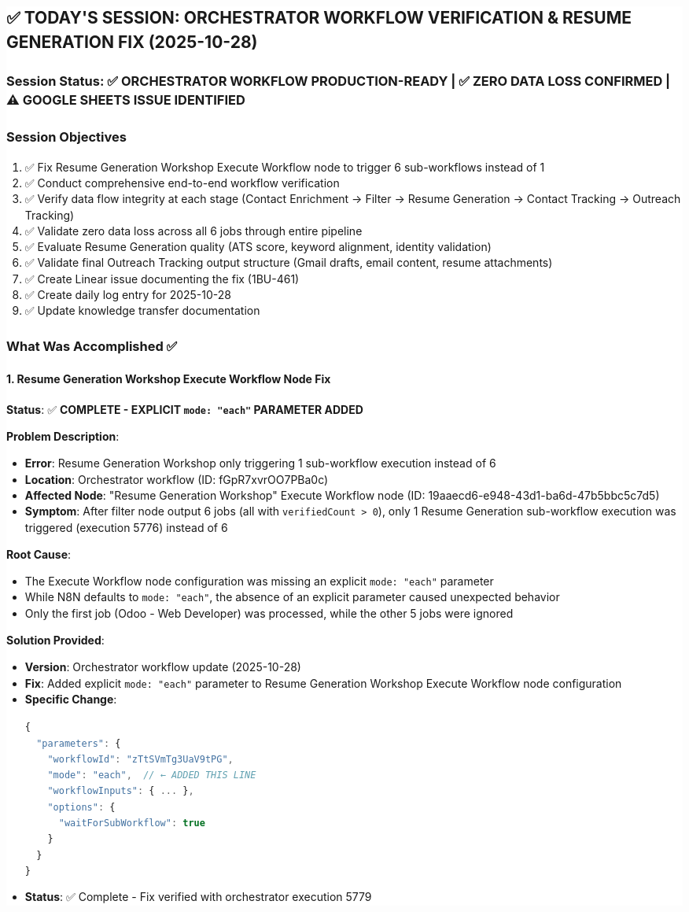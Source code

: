 
## ✅ **TODAY'S SESSION: ORCHESTRATOR WORKFLOW VERIFICATION & RESUME GENERATION FIX (2025-10-28)**

### **Session Status**: ✅ **ORCHESTRATOR WORKFLOW PRODUCTION-READY** | ✅ **ZERO DATA LOSS CONFIRMED** | ⚠️ **GOOGLE SHEETS ISSUE IDENTIFIED**

### **Session Objectives**
1. ✅ Fix Resume Generation Workshop Execute Workflow node to trigger 6 sub-workflows instead of 1
2. ✅ Conduct comprehensive end-to-end workflow verification
3. ✅ Verify data flow integrity at each stage (Contact Enrichment → Filter → Resume Generation → Contact Tracking → Outreach Tracking)
4. ✅ Validate zero data loss across all 6 jobs through entire pipeline
5. ✅ Evaluate Resume Generation quality (ATS score, keyword alignment, identity validation)
6. ✅ Validate final Outreach Tracking output structure (Gmail drafts, email content, resume attachments)
7. ✅ Create Linear issue documenting the fix (1BU-461)
8. ✅ Create daily log entry for 2025-10-28
9. ✅ Update knowledge transfer documentation

### **What Was Accomplished** ✅

#### **1. Resume Generation Workshop Execute Workflow Node Fix**
**Status**: ✅ **COMPLETE - EXPLICIT `mode: "each"` PARAMETER ADDED**

**Problem Description**:
- **Error**: Resume Generation Workshop only triggering 1 sub-workflow execution instead of 6
- **Location**: Orchestrator workflow (ID: fGpR7xvrOO7PBa0c)
- **Affected Node**: "Resume Generation Workshop" Execute Workflow node (ID: 19aaecd6-e948-43d1-ba6d-47b5bbc5c7d5)
- **Symptom**: After filter node output 6 jobs (all with `verifiedCount > 0`), only 1 Resume Generation sub-workflow execution was triggered (execution 5776) instead of 6

**Root Cause**:
- The Execute Workflow node configuration was missing an explicit `mode: "each"` parameter
- While N8N defaults to `mode: "each"`, the absence of an explicit parameter caused unexpected behavior
- Only the first job (Odoo - Web Developer) was processed, while the other 5 jobs were ignored

**Solution Provided**:
- **Version**: Orchestrator workflow update (2025-10-28)
- **Fix**: Added explicit `mode: "each"` parameter to Resume Generation Workshop Execute Workflow node configuration
- **Specific Change**:
  ```javascript
  {
    "parameters": {
      "workflowId": "zTtSVmTg3UaV9tPG",
      "mode": "each",  // ← ADDED THIS LINE
      "workflowInputs": { ... },
      "options": {
        "waitForSubWorkflow": true
      }
    }
  }
  ```
- **Status**: ✅ Complete - Fix verified with orchestrator execution 5779
